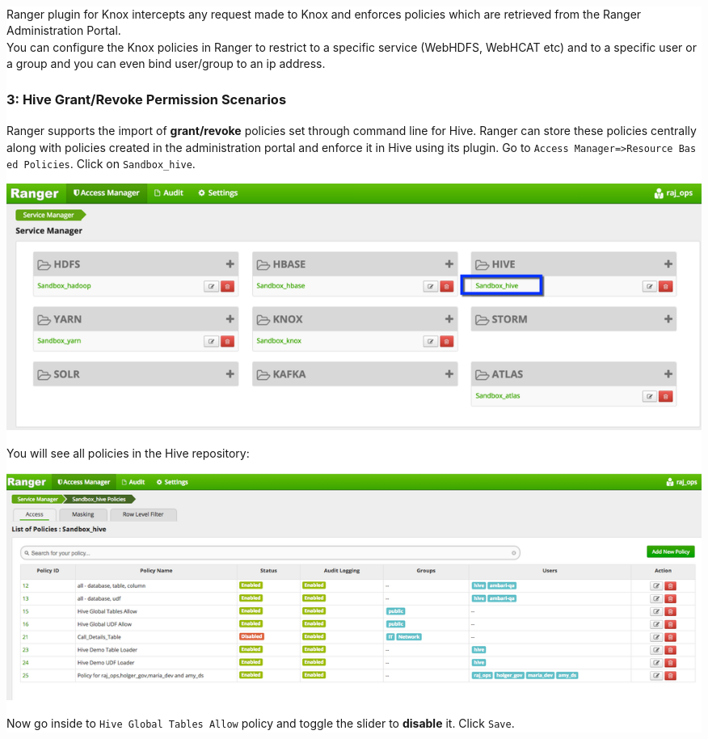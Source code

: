 Ranger plugin for Knox intercepts any request made to Knox and enforces policies which are retrieved from the Ranger Administration Portal.  
You can configure the Knox policies in Ranger to restrict to a specific service (WebHDFS, WebHCAT etc) and to a specific user or a group and you can even bind user/group to an ip address.

### 3: Hive Grant/Revoke Permission Scenarios <a id="hive-grant-revoke"></a>

Ranger supports the import of **grant/revoke** policies set through command line for Hive. Ranger can store these policies centrally along with policies created in the administration portal and enforce it in Hive using its plugin. Go to `Access Manager=>Resource Based Policies`. Click on `Sandbox_hive`.

![click_sandbox_hive_rajops](/assets/securing-hdfs-hive-hbase-with-knox-ranger/click_sandbox_hive_rajops.png)

You will see all policies in the Hive repository:

![list_policies](/assets/securing-hdfs-hive-hbase-with-knox-ranger/list_policies.png)

Now go inside to `Hive Global Tables Allow` policy and toggle the slider to **disable** it. Click `Save`.
